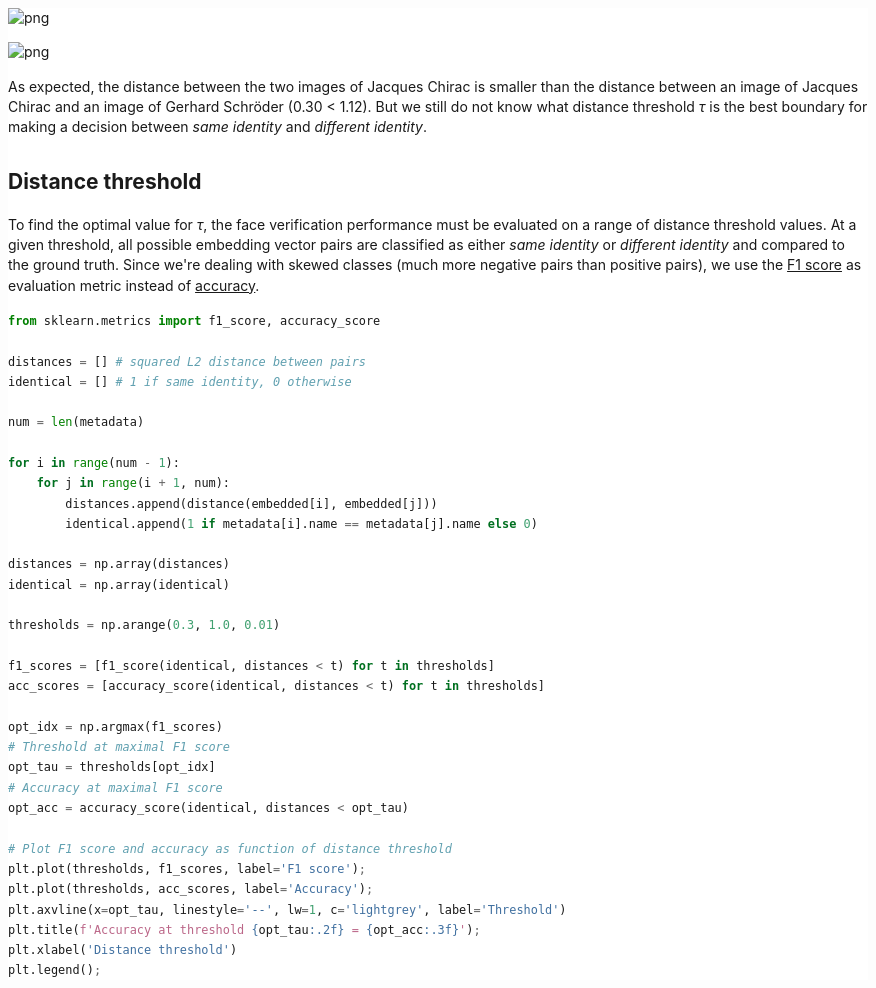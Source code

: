 
![png](/img/2018-02-07/output_22_0.png)



![png](/img/2018-02-07/output_22_1.png)


As expected, the distance between the two images of Jacques Chirac is smaller than the distance between an image of Jacques Chirac and an image of Gerhard Schröder (0.30 < 1.12). But we still do not know what distance threshold $\tau$ is the best boundary for making a decision between *same identity* and *different identity*.

## Distance threshold

To find the optimal value for $\tau$, the face verification performance must be evaluated on a range of distance threshold values. At a given threshold, all possible embedding vector pairs are classified as either *same identity* or *different identity* and compared to the ground truth. Since we're dealing with skewed classes (much more negative pairs than positive pairs), we use the [F1 score](https://en.wikipedia.org/wiki/F1_score) as evaluation metric instead of [accuracy](http://scikit-learn.org/stable/modules/generated/sklearn.metrics.accuracy_score.html).


```python
from sklearn.metrics import f1_score, accuracy_score

distances = [] # squared L2 distance between pairs
identical = [] # 1 if same identity, 0 otherwise

num = len(metadata)

for i in range(num - 1):
    for j in range(i + 1, num):
        distances.append(distance(embedded[i], embedded[j]))
        identical.append(1 if metadata[i].name == metadata[j].name else 0)
        
distances = np.array(distances)
identical = np.array(identical)

thresholds = np.arange(0.3, 1.0, 0.01)

f1_scores = [f1_score(identical, distances < t) for t in thresholds]
acc_scores = [accuracy_score(identical, distances < t) for t in thresholds]

opt_idx = np.argmax(f1_scores)
# Threshold at maximal F1 score
opt_tau = thresholds[opt_idx]
# Accuracy at maximal F1 score
opt_acc = accuracy_score(identical, distances < opt_tau)

# Plot F1 score and accuracy as function of distance threshold
plt.plot(thresholds, f1_scores, label='F1 score');
plt.plot(thresholds, acc_scores, label='Accuracy');
plt.axvline(x=opt_tau, linestyle='--', lw=1, c='lightgrey', label='Threshold')
plt.title(f'Accuracy at threshold {opt_tau:.2f} = {opt_acc:.3f}');
plt.xlabel('Distance threshold')
plt.legend();
```
